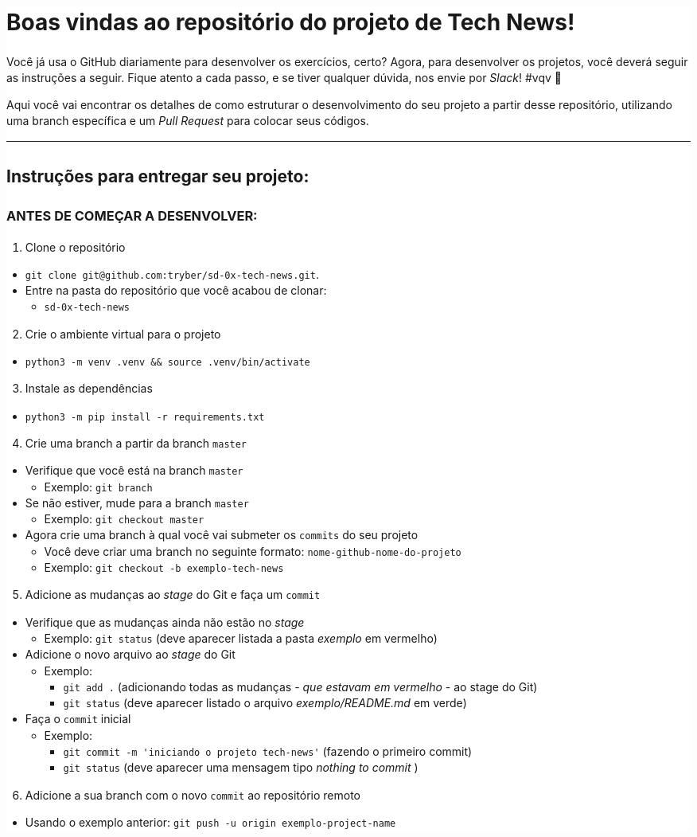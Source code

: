 # Boas vindas ao repositório do projeto de Tech News!

Você já usa o GitHub diariamente para desenvolver os exercícios, certo? Agora, para desenvolver os projetos, você deverá seguir as instruções a seguir. Fique atento a cada passo, e se tiver qualquer dúvida, nos envie por _Slack_! #vqv 🚀

Aqui você vai encontrar os detalhes de como estruturar o desenvolvimento do seu projeto a partir desse repositório, utilizando uma branch específica e um _Pull Request_ para colocar seus códigos.

---

## Instruções para entregar seu projeto:

### ANTES DE COMEÇAR A DESENVOLVER:

1. Clone o repositório

  * `git clone git@github.com:tryber/sd-0x-tech-news.git`.
  * Entre na pasta do repositório que você acabou de clonar:
    * `sd-0x-tech-news`

2. Crie o ambiente virtual para o projeto

  * `python3 -m venv .venv && source .venv/bin/activate`

3. Instale as dependências

  * `python3 -m pip install -r requirements.txt`

4. Crie uma branch a partir da branch `master`

  * Verifique que você está na branch `master`
    * Exemplo: `git branch`
  * Se não estiver, mude para a branch `master`
    * Exemplo: `git checkout master`
  * Agora crie uma branch à qual você vai submeter os `commits` do seu projeto
    * Você deve criar uma branch no seguinte formato: `nome-github-nome-do-projeto`
    * Exemplo: `git checkout -b exemplo-tech-news`

5. Adicione as mudanças ao _stage_ do Git e faça um `commit`

  * Verifique que as mudanças ainda não estão no _stage_
    * Exemplo: `git status` (deve aparecer listada a pasta _exemplo_ em vermelho)
  * Adicione o novo arquivo ao _stage_ do Git
      * Exemplo:
        * `git add .` (adicionando todas as mudanças - _que estavam em vermelho_ - ao stage do Git)
        * `git status` (deve aparecer listado o arquivo _exemplo/README.md_ em verde)
  * Faça o `commit` inicial
      * Exemplo:
        * `git commit -m 'iniciando o projeto tech-news'` (fazendo o primeiro commit)
        * `git status` (deve aparecer uma mensagem tipo _nothing to commit_ )

6. Adicione a sua branch com o novo `commit` ao repositório remoto

  * Usando o exemplo anterior: `git push -u origin exemplo-project-name`
